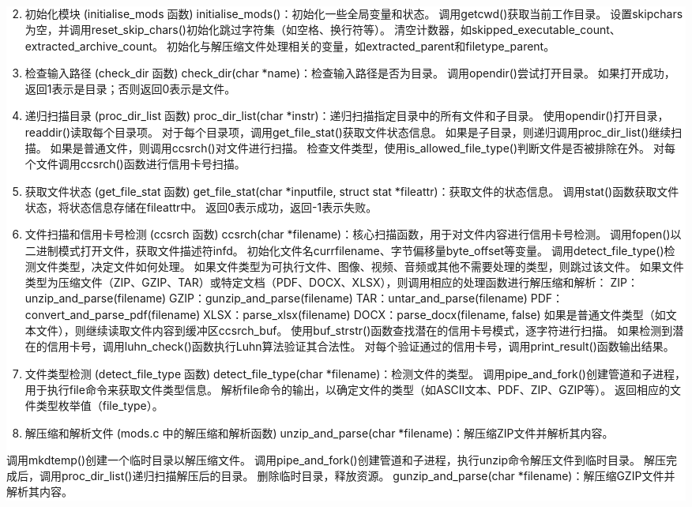 2. 初始化模块 (initialise_mods 函数)
initialise_mods()：初始化一些全局变量和状态。
调用getcwd()获取当前工作目录。
设置skipchars为空，并调用reset_skip_chars()初始化跳过字符集（如空格、换行符等）。
清空计数器，如skipped_executable_count、extracted_archive_count。
初始化与解压缩文件处理相关的变量，如extracted_parent和filetype_parent。

3. 检查输入路径 (check_dir 函数)
check_dir(char *name)：检查输入路径是否为目录。
调用opendir()尝试打开目录。
如果打开成功，返回1表示是目录；否则返回0表示是文件。

4. 递归扫描目录 (proc_dir_list 函数)
proc_dir_list(char *instr)：递归扫描指定目录中的所有文件和子目录。
使用opendir()打开目录，readdir()读取每个目录项。
对于每个目录项，调用get_file_stat()获取文件状态信息。
如果是子目录，则递归调用proc_dir_list()继续扫描。
如果是普通文件，则调用ccsrch()对文件进行扫描。
检查文件类型，使用is_allowed_file_type()判断文件是否被排除在外。
对每个文件调用ccsrch()函数进行信用卡号扫描。

5. 获取文件状态 (get_file_stat 函数)
get_file_stat(char *inputfile, struct stat *fileattr)：获取文件的状态信息。
调用stat()函数获取文件状态，将状态信息存储在fileattr中。
返回0表示成功，返回-1表示失败。

6. 文件扫描和信用卡号检测 (ccsrch 函数)
ccsrch(char *filename)：核心扫描函数，用于对文件内容进行信用卡号检测。
调用fopen()以二进制模式打开文件，获取文件描述符infd。
初始化文件名currfilename、字节偏移量byte_offset等变量。
调用detect_file_type()检测文件类型，决定文件如何处理。
如果文件类型为可执行文件、图像、视频、音频或其他不需要处理的类型，则跳过该文件。
如果文件类型为压缩文件（ZIP、GZIP、TAR）或特定文档（PDF、DOCX、XLSX），则调用相应的处理函数进行解压缩和解析：
ZIP：unzip_and_parse(filename)
GZIP：gunzip_and_parse(filename)
TAR：untar_and_parse(filename)
PDF：convert_and_parse_pdf(filename)
XLSX：parse_xlsx(filename)
DOCX：parse_docx(filename, false)
如果是普通文件类型（如文本文件），则继续读取文件内容到缓冲区ccsrch_buf。
使用buf_strstr()函数查找潜在的信用卡号模式，逐字符进行扫描。
如果检测到潜在的信用卡号，调用luhn_check()函数执行Luhn算法验证其合法性。
对每个验证通过的信用卡号，调用print_result()函数输出结果。

7. 文件类型检测 (detect_file_type 函数)
detect_file_type(char *filename)：检测文件的类型。
调用pipe_and_fork()创建管道和子进程，用于执行file命令来获取文件类型信息。
解析file命令的输出，以确定文件的类型（如ASCII文本、PDF、ZIP、GZIP等）。
返回相应的文件类型枚举值（file_type）。

8. 解压缩和解析文件 (mods.c 中的解压缩和解析函数)
unzip_and_parse(char *filename)：解压缩ZIP文件并解析其内容。

调用mkdtemp()创建一个临时目录以解压缩文件。
调用pipe_and_fork()创建管道和子进程，执行unzip命令解压文件到临时目录。
解压完成后，调用proc_dir_list()递归扫描解压后的目录。
删除临时目录，释放资源。
gunzip_and_parse(char *filename)：解压缩GZIP文件并解析其内容。
